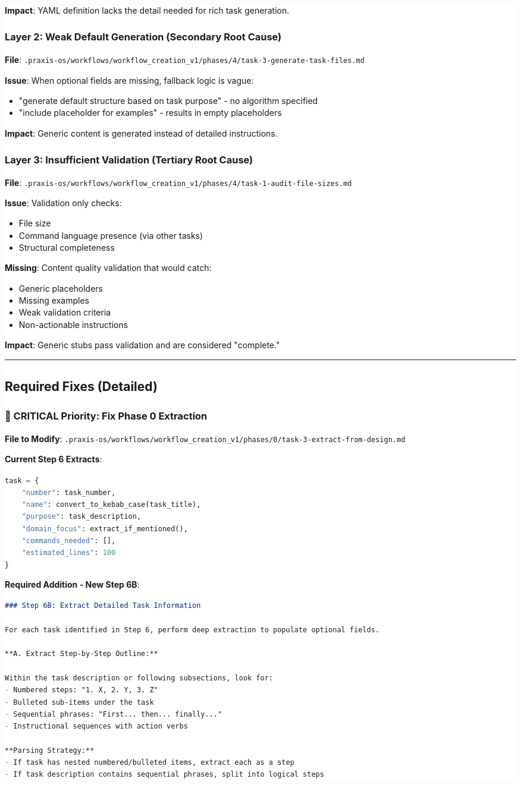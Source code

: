 **Impact**: YAML definition lacks the detail needed for rich task generation.

### Layer 2: Weak Default Generation (Secondary Root Cause)

**File**: `.praxis-os/workflows/workflow_creation_v1/phases/4/task-3-generate-task-files.md`

**Issue**: When optional fields are missing, fallback logic is vague:
- "generate default structure based on task purpose" - no algorithm specified
- "include placeholder for examples" - results in empty placeholders

**Impact**: Generic content is generated instead of detailed instructions.

### Layer 3: Insufficient Validation (Tertiary Root Cause)

**File**: `.praxis-os/workflows/workflow_creation_v1/phases/4/task-1-audit-file-sizes.md`

**Issue**: Validation only checks:
- File size
- Command language presence (via other tasks)
- Structural completeness

**Missing**: Content quality validation that would catch:
- Generic placeholders
- Missing examples
- Weak validation criteria
- Non-actionable instructions

**Impact**: Generic stubs pass validation and are considered "complete."

---

## Required Fixes (Detailed)

### 🚨 CRITICAL Priority: Fix Phase 0 Extraction

**File to Modify**: `.praxis-os/workflows/workflow_creation_v1/phases/0/task-3-extract-from-design.md`

**Current Step 6 Extracts**:
```python
task = {
    "number": task_number,
    "name": convert_to_kebab_case(task_title),
    "purpose": task_description,
    "domain_focus": extract_if_mentioned(),
    "commands_needed": [],
    "estimated_lines": 100
}
```

**Required Addition - New Step 6B**:

```markdown
### Step 6B: Extract Detailed Task Information

For each task identified in Step 6, perform deep extraction to populate optional fields.

**A. Extract Step-by-Step Outline:**

Within the task description or following subsections, look for:
- Numbered steps: "1. X, 2. Y, 3. Z"
- Bulleted sub-items under the task
- Sequential phrases: "First... then... finally..."
- Instructional sequences with action verbs

**Parsing Strategy:**
- If task has nested numbered/bulleted items, extract each as a step
- If task description contains sequential phrases, split into logical steps
```